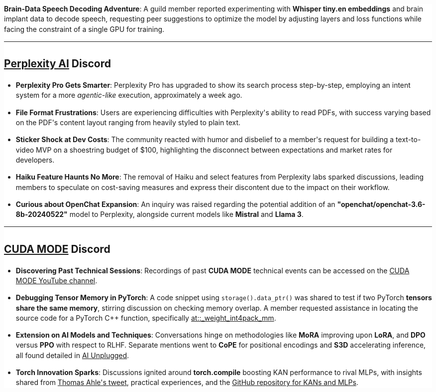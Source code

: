 **Brain-Data Speech Decoding Adventure**: A guild member reported experimenting with **Whisper tiny.en embeddings** and brain implant data to decode speech, requesting peer suggestions to optimize the model by adjusting layers and loss functions while facing the constraint of a single GPU for training.



---



## [Perplexity AI](https://discord.com/channels/1047197230748151888) Discord

- **Perplexity Pro Gets Smarter**: Perplexity Pro has upgraded to show its search process step-by-step, employing an intent system for a more *agentic-like* execution, approximately a week ago.
  
- **File Format Frustrations**: Users are experiencing difficulties with Perplexity's ability to read PDFs, with success varying based on the PDF's content layout ranging from heavily styled to plain text.

- **Sticker Shock at Dev Costs**: The community reacted with humor and disbelief to a member's request for building a text-to-video MVP on a shoestring budget of $100, highlighting the disconnect between expectations and market rates for developers.

- **Haiku Feature Haunts No More**: The removal of Haiku and select features from Perplexity labs sparked discussions, leading members to speculate on cost-saving measures and express their discontent due to the impact on their workflow.

- **Curious about OpenChat Expansion**: An inquiry was raised regarding the potential addition of an **"openchat/openchat-3.6-8b-20240522"** model to Perplexity, alongside current models like **Mistral** and **Llama 3**.



---



## [CUDA MODE](https://discord.com/channels/1189498204333543425) Discord

- **Discovering Past Technical Sessions**: Recordings of past **CUDA MODE** technical events can be accessed on the [CUDA MODE YouTube channel](https://www.youtube.com/@CUDAMODE).

- **Debugging Tensor Memory in PyTorch**: A code snippet using `storage().data_ptr()` was shared to test if two PyTorch **tensors share the same memory**, stirring discussion on checking memory overlap. A member requested assistance in locating the source code for a PyTorch C++ function, specifically [at::_weight_int4pack_mm](https://pytorch.org/cppdocs/api/function_namespaceat_1adeda9630914278ac02d7fd758da19e3d.html#exhale-function-namespaceat-1adeda9630914278ac02d7fd758da19e3d).

- **Extension on AI Models and Techniques**: Conversations hinge on methodologies like **MoRA** improving upon **LoRA**, and **DPO** versus **PPO** with respect to RLHF. Separate mentions went to **CoPE** for positional encodings and **S3D** accelerating inference, all found detailed in [AI Unplugged](https://datta0.substack.com/p/ai-unplugged-12-mora-dpo-vs-ppo-cope).

- **Torch Innovation Sparks**: Discussions ignited around **torch.compile** boosting KAN performance to rival MLPs, with insights shared from [Thomas Ahle's tweet](https://x.com/thomasahle/status/1798408687981297844), practical experiences, and the [GitHub repository for KANs and MLPs](https://github.com/thomasahle/kanmlps).
